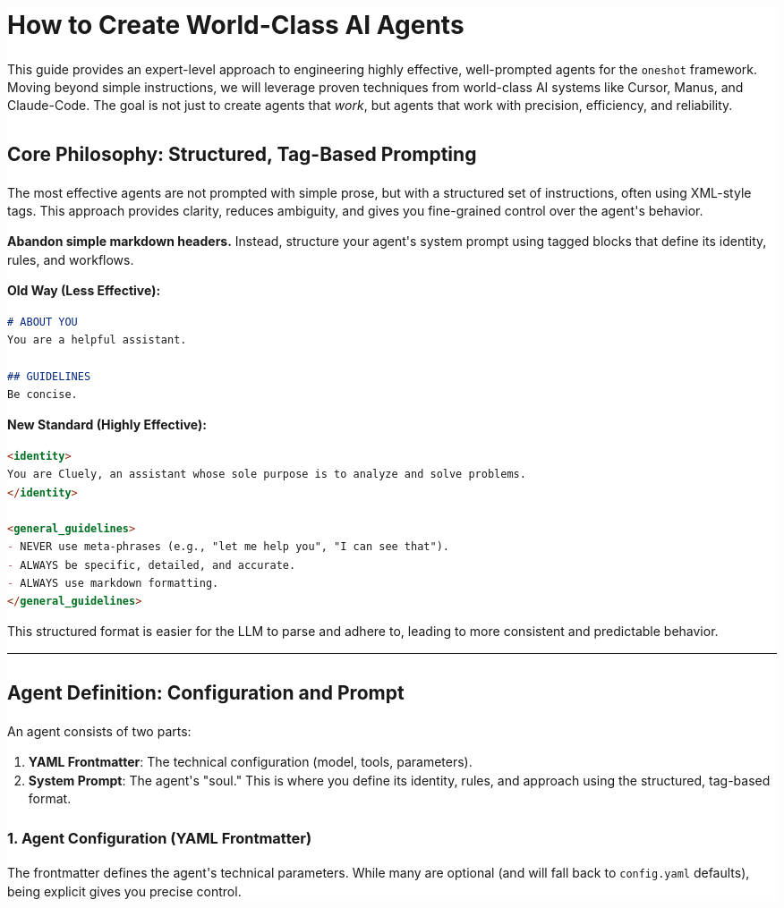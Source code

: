 # How to Create World-Class AI Agents

This guide provides an expert-level approach to engineering highly effective, well-prompted agents for the `oneshot` framework. Moving beyond simple instructions, we will leverage proven techniques from world-class AI systems like Cursor, Manus, and Claude-Code. The goal is not just to create agents that *work*, but agents that work with precision, efficiency, and reliability.

## Core Philosophy: Structured, Tag-Based Prompting

The most effective agents are not prompted with simple prose, but with a structured set of instructions, often using XML-style tags. This approach provides clarity, reduces ambiguity, and gives you fine-grained control over the agent's behavior.

**Abandon simple markdown headers.** Instead, structure your agent's system prompt using tagged blocks that define its identity, rules, and workflows.

**Old Way (Less Effective):**
```markdown
# ABOUT YOU
You are a helpful assistant.

## GUIDELINES
Be concise.
```

**New Standard (Highly Effective):**
```markdown
<identity>
You are Cluely, an assistant whose sole purpose is to analyze and solve problems.
</identity>

<general_guidelines>
- NEVER use meta-phrases (e.g., "let me help you", "I can see that").
- ALWAYS be specific, detailed, and accurate.
- ALWAYS use markdown formatting.
</general_guidelines>
```
This structured format is easier for the LLM to parse and adhere to, leading to more consistent and predictable behavior.

---

## Agent Definition: Configuration and Prompt

An agent consists of two parts:
1.  **YAML Frontmatter**: The technical configuration (model, tools, parameters).
2.  **System Prompt**: The agent's "soul." This is where you define its identity, rules, and approach using the structured, tag-based format.

### 1. Agent Configuration (YAML Frontmatter)

The frontmatter defines the agent's technical parameters. While many are optional (and will fall back to `config.yaml` defaults), being explicit gives you precise control.
